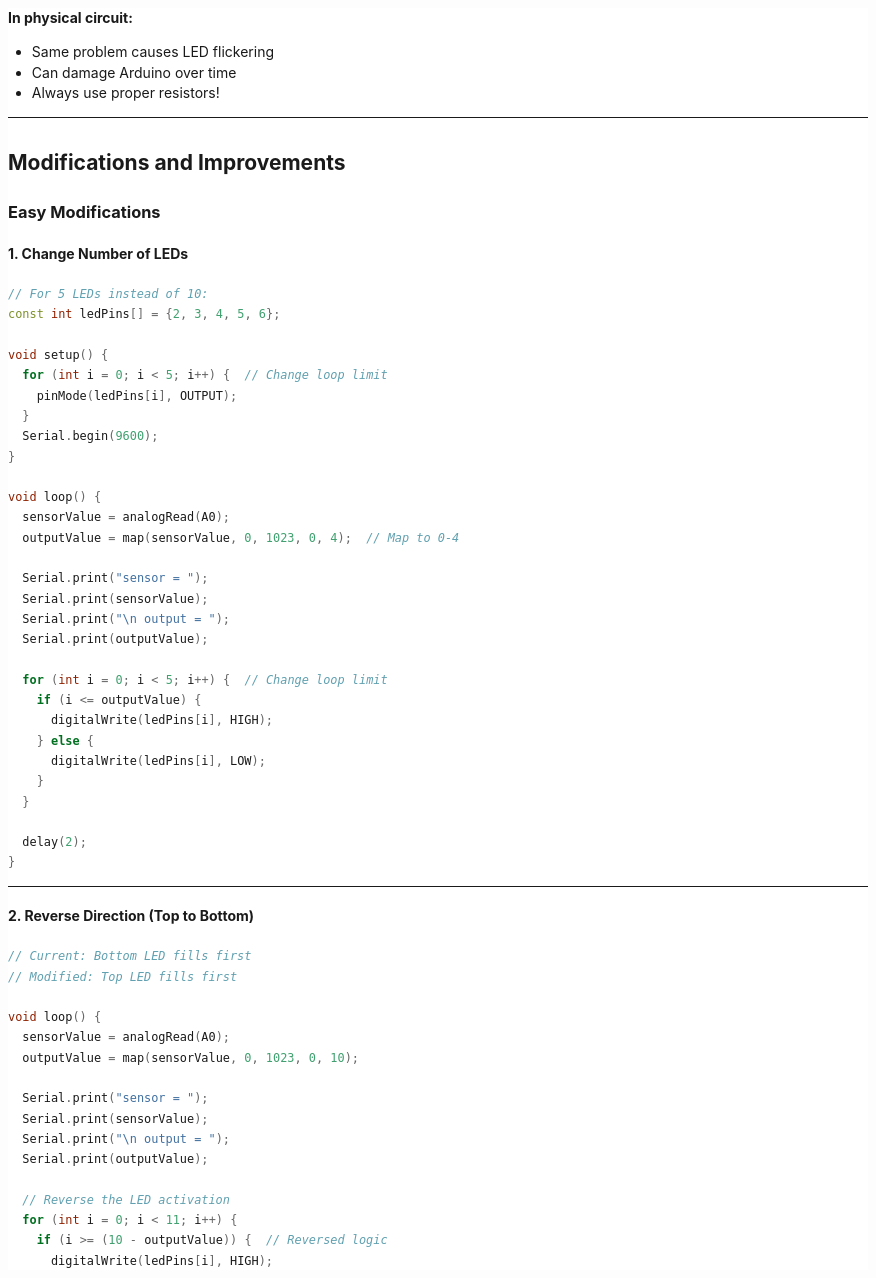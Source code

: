 **In physical circuit:**
- Same problem causes LED flickering
- Can damage Arduino over time
- Always use proper resistors!

---

## Modifications and Improvements

### Easy Modifications

#### 1. Change Number of LEDs
```cpp
// For 5 LEDs instead of 10:
const int ledPins[] = {2, 3, 4, 5, 6};

void setup() {
  for (int i = 0; i < 5; i++) {  // Change loop limit
    pinMode(ledPins[i], OUTPUT);
  }
  Serial.begin(9600);
}

void loop() {
  sensorValue = analogRead(A0);
  outputValue = map(sensorValue, 0, 1023, 0, 4);  // Map to 0-4
  
  Serial.print("sensor = ");
  Serial.print(sensorValue);
  Serial.print("\n output = ");
  Serial.print(outputValue);
  
  for (int i = 0; i < 5; i++) {  // Change loop limit
    if (i <= outputValue) {
      digitalWrite(ledPins[i], HIGH);
    } else {
      digitalWrite(ledPins[i], LOW);
    }
  }
  
  delay(2);
}
```

---

#### 2. Reverse Direction (Top to Bottom)
```cpp
// Current: Bottom LED fills first
// Modified: Top LED fills first

void loop() {
  sensorValue = analogRead(A0);
  outputValue = map(sensorValue, 0, 1023, 0, 10);
  
  Serial.print("sensor = ");
  Serial.print(sensorValue);
  Serial.print("\n output = ");
  Serial.print(outputValue);
  
  // Reverse the LED activation
  for (int i = 0; i < 11; i++) {
    if (i >= (10 - outputValue)) {  // Reversed logic
      digitalWrite(ledPins[i], HIGH);
```